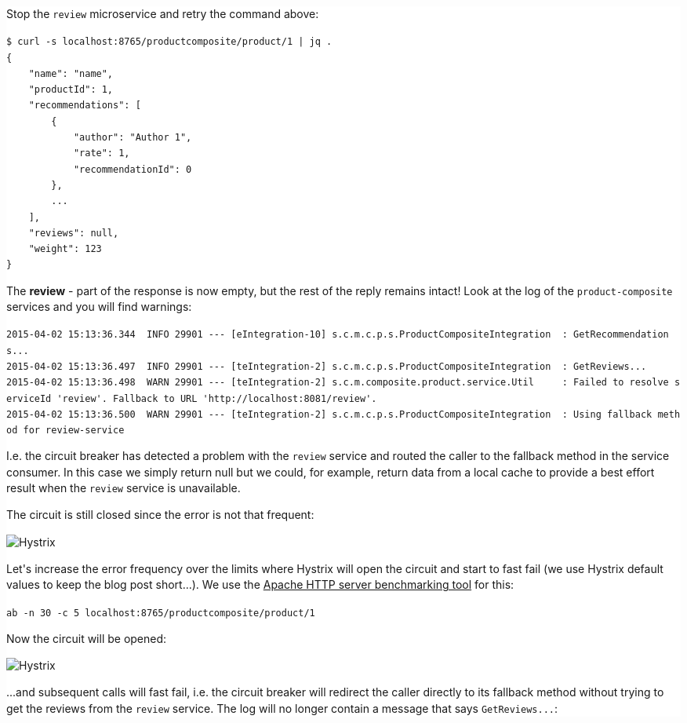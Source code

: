 Stop the `review` microservice and retry the command above:

~~~
$ curl -s localhost:8765/productcomposite/product/1 | jq .
{
    "name": "name",
    "productId": 1,
    "recommendations": [
        {
            "author": "Author 1",
            "rate": 1,
            "recommendationId": 0
        },
        ...
    ],
    "reviews": null,
    "weight": 123
}
~~~

The **review** - part of the response is now empty, but the rest of the reply remains intact! Look at the log of the `product-composite` services and you will find warnings:

~~~
2015-04-02 15:13:36.344  INFO 29901 --- [eIntegration-10] s.c.m.c.p.s.ProductCompositeIntegration  : GetRecommendations...
2015-04-02 15:13:36.497  INFO 29901 --- [teIntegration-2] s.c.m.c.p.s.ProductCompositeIntegration  : GetReviews...
2015-04-02 15:13:36.498  WARN 29901 --- [teIntegration-2] s.c.m.composite.product.service.Util     : Failed to resolve serviceId 'review'. Fallback to URL 'http://localhost:8081/review'.
2015-04-02 15:13:36.500  WARN 29901 --- [teIntegration-2] s.c.m.c.p.s.ProductCompositeIntegration  : Using fallback method for review-service
~~~

I.e. the circuit breaker has detected a problem with the `review` service and routed the caller to the fallback method in the service consumer. In this case we simply return null but we could, for example, return data from a local cache to provide a best effort result when the `review` service is unavailable.

The circuit is still closed since the error is not that frequent:

![Hystrix](/assets/blogg/build-microservices-part-2/circuit-closed-on-minor-error.png)

Let's increase the error frequency over the limits where Hystrix will open the circuit and start to fast fail (we use Hystrix default values to keep the blog post short...). We use the [Apache HTTP server benchmarking tool](http://httpd.apache.org/docs/2.4/programs/ab.html) for this:

~~~
ab -n 30 -c 5 localhost:8765/productcomposite/product/1
~~~

Now the circuit will be opened:

![Hystrix](/assets/blogg/build-microservices-part-2/circuit-open-on-major-error.png)

...and subsequent calls will fast fail, i.e. the circuit breaker will redirect the caller directly to its fallback method without trying to get the reviews from the `review` service. The log will no longer contain a message that says `GetReviews...`: 
